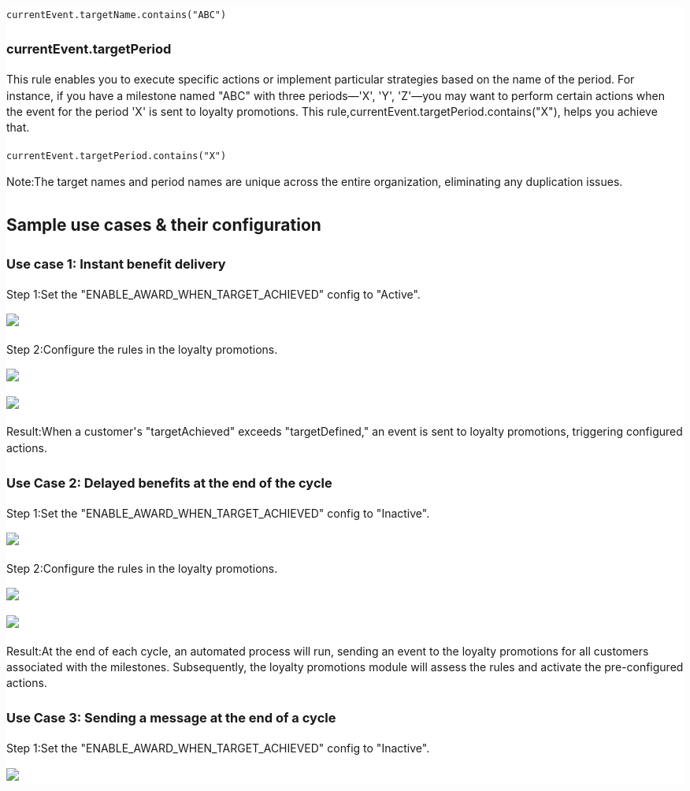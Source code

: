 `currentEvent.targetName.contains("ABC")`

### currentEvent.targetPeriod

This rule enables you to execute specific actions or implement particular strategies based on the name of the period. For instance, if you have a milestone named "ABC" with three periods—'X', 'Y', 'Z'—you may want to perform certain actions when the event for the period 'X' is sent to loyalty promotions. This rule,currentEvent.targetPeriod.contains("X"), helps you achieve that.

`currentEvent.targetPeriod.contains("X")`

Note:The target names and period names are unique across the entire organization, eliminating any duplication issues.

## Sample use cases & their configuration

### Use case 1: Instant benefit delivery

Step 1:Set the "ENABLE_AWARD_WHEN_TARGET_ACHIEVED" config to "Active".

![](https://files.readme.io/59574f9-Screenshot_2023-11-24_at_11.58.06_AM.png)

Step 2:Configure the rules in the loyalty promotions.

![](https://files.readme.io/84c9351-Screenshot_2023-11-24_at_1.45.04_PM.png)

![](https://files.readme.io/df67e46-Screenshot_2023-11-24_at_1.57.34_PM.png)

Result:When a customer's "targetAchieved" exceeds "targetDefined," an event is sent to loyalty promotions, triggering configured actions.

### Use Case 2: Delayed benefits at the end of the cycle

Step 1:Set the "ENABLE_AWARD_WHEN_TARGET_ACHIEVED" config to "Inactive".

![](https://files.readme.io/ffbee66-Screenshot_2023-11-24_at_10.19.59_AM.png)

Step 2:Configure the rules in the loyalty promotions.

![](https://files.readme.io/457920f-Screenshot_2023-11-24_at_1.45.04_PM.png)

![](https://files.readme.io/3c761e3-Screenshot_2023-11-24_at_1.57.47_PM.png)

Result:At the end of each cycle, an automated process will run, sending an event to the loyalty promotions for all customers associated with the milestones. Subsequently, the loyalty promotions module will assess the rules and activate the pre-configured actions.

### Use Case 3: Sending a message at the end of a cycle

Step 1:Set the "ENABLE_AWARD_WHEN_TARGET_ACHIEVED" config to "Inactive".

![](https://files.readme.io/172e4f5-Screenshot_2023-11-24_at_10.19.59_AM.png)
